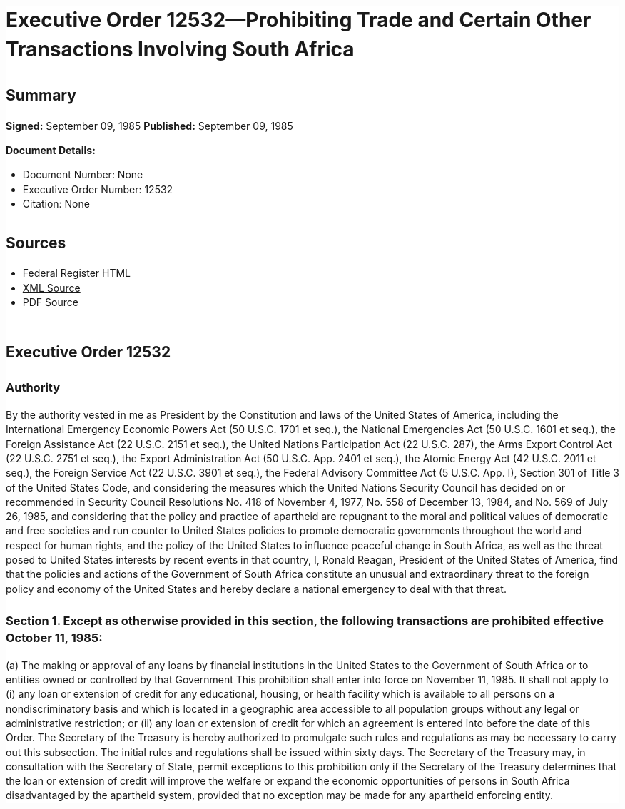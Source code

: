 # Executive Order 12532—Prohibiting Trade and Certain Other Transactions Involving South Africa

## Summary

**Signed:** September 09, 1985
**Published:** September 09, 1985

**Document Details:**
- Document Number: None
- Executive Order Number: 12532
- Citation: None

## Sources
- [Federal Register HTML](https://www.presidency.ucsb.edu/documents/executive-order-12532-prohibiting-trade-and-certain-other-transactions-involving-south)
- [XML Source](None)
- [PDF Source](None)

---

## Executive Order 12532

### Authority

By the authority vested in me as President by the Constitution and laws of the United States of America, including the International Emergency Economic Powers Act (50 U.S.C. 1701 et seq.), the National Emergencies Act (50 U.S.C. 1601 et seq.), the Foreign Assistance Act (22 U.S.C. 2151 et seq.), the United Nations Participation Act (22 U.S.C. 287), the Arms Export Control Act (22 U.S.C. 2751 et seq.), the Export Administration Act (50 U.S.C. App. 2401 et seq.), the Atomic Energy Act (42 U.S.C. 2011 et seq.), the Foreign Service Act (22 U.S.C. 3901 et seq.), the Federal Advisory Committee Act (5 U.S.C. App. I), Section 301 of Title 3 of the United States Code, and considering the measures which the United Nations Security Council has decided on or recommended in Security Council Resolutions No. 418 of November 4, 1977, No. 558 of December 13, 1984, and No. 569 of July 26, 1985, and considering that the policy and practice of apartheid are repugnant to the moral and political values of democratic and free societies and run counter to United States policies to promote democratic governments throughout the world and respect for human rights, and the policy of the United States to influence peaceful change in South Africa, as well as the threat posed to United States interests by recent events in that country,
I, Ronald Reagan, President of the United States of America, find that the policies and actions of the Government of South Africa constitute an unusual and extraordinary threat to the foreign policy and economy of the United States and hereby declare a national emergency to deal with that threat.

### Section 1. Except as otherwise provided in this section, the following transactions are prohibited effective October 11, 1985:

(a) The making or approval of any loans by financial institutions in the United States to the Government of South Africa or to entities owned or controlled by that Government This prohibition shall enter into force on November 11, 1985. It shall not apply to (i) any loan or extension of credit for any educational, housing, or health facility which is available to all persons on a nondiscriminatory basis and which is located in a geographic area accessible to all population groups without any legal or administrative restriction; or (ii) any loan or extension of credit for which an agreement is entered into before the date of this Order.
The Secretary of the Treasury is hereby authorized to promulgate such rules and regulations as may be necessary to carry out this subsection. The initial rules and regulations shall be issued within sixty days. The Secretary of the Treasury may, in consultation with the Secretary of State, permit exceptions to this prohibition only if the Secretary of the Treasury determines that the loan or extension of credit will improve the welfare or expand the economic opportunities of persons in South Africa disadvantaged by the apartheid system, provided that no exception may be made for any apartheid enforcing entity.

